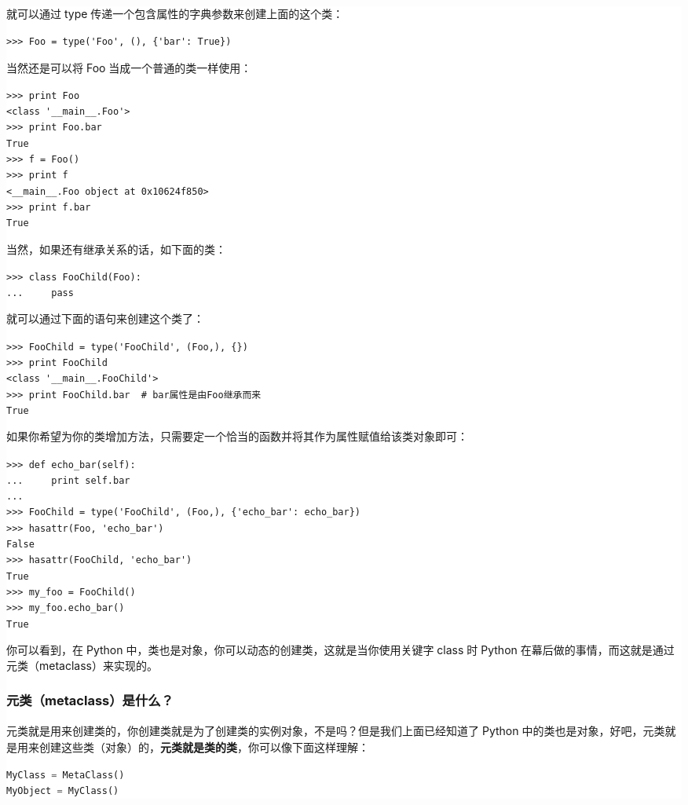 就可以通过 type 传递一个包含属性的字典参数来创建上面的这个类：
```shell
>>> Foo = type('Foo', (), {'bar': True})
```

当然还是可以将 Foo 当成一个普通的类一样使用：
```shell
>>> print Foo
<class '__main__.Foo'>
>>> print Foo.bar
True
>>> f = Foo()
>>> print f
<__main__.Foo object at 0x10624f850>
>>> print f.bar
True
```

当然，如果还有继承关系的话，如下面的类：
```shell
>>> class FooChild(Foo):
...     pass
```

就可以通过下面的语句来创建这个类了：
```shell
>>> FooChild = type('FooChild', (Foo,), {})
>>> print FooChild
<class '__main__.FooChild'>
>>> print FooChild.bar  # bar属性是由Foo继承而来
True
```

如果你希望为你的类增加方法，只需要定一个恰当的函数并将其作为属性赋值给该类对象即可：
```shell
>>> def echo_bar(self):
...     print self.bar
...
>>> FooChild = type('FooChild', (Foo,), {'echo_bar': echo_bar})
>>> hasattr(Foo, 'echo_bar')
False
>>> hasattr(FooChild, 'echo_bar')
True
>>> my_foo = FooChild()
>>> my_foo.echo_bar()
True
```

你可以看到，在 Python 中，类也是对象，你可以动态的创建类，这就是当你使用关键字 class 时 Python 在幕后做的事情，而这就是通过元类（metaclass）来实现的。

### 元类（metaclass）是什么？
元类就是用来创建类的，你创建类就是为了创建类的实例对象，不是吗？但是我们上面已经知道了 Python 中的类也是对象，好吧，元类就是用来创建这些类（对象）的，**元类就是类的类**，你可以像下面这样理解：
```python
MyClass = MetaClass()
MyObject = MyClass()
```
